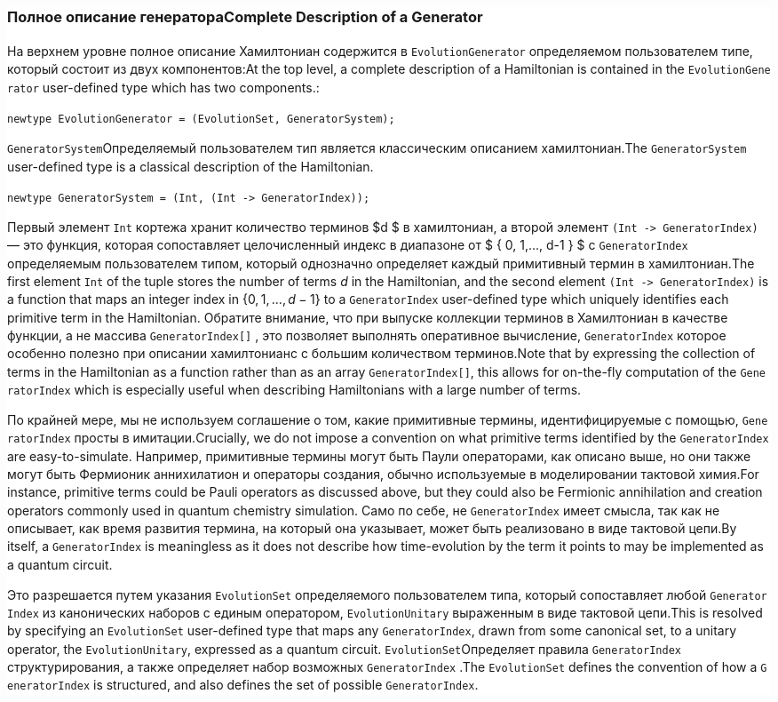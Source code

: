 ### <a name="complete-description-of-a-generator"></a><span data-ttu-id="0f3d8-219">Полное описание генератора</span><span class="sxs-lookup"><span data-stu-id="0f3d8-219">Complete Description of a Generator</span></span> ###

<span data-ttu-id="0f3d8-220">На верхнем уровне полное описание Хамилтониан содержится в `EvolutionGenerator` определяемом пользователем типе, который состоит из двух компонентов:</span><span class="sxs-lookup"><span data-stu-id="0f3d8-220">At the top level, a complete description of a Hamiltonian is contained in the `EvolutionGenerator` user-defined type which has two components.:</span></span>

```qsharp
newtype EvolutionGenerator = (EvolutionSet, GeneratorSystem);
```

<span data-ttu-id="0f3d8-221">`GeneratorSystem`Определяемый пользователем тип является классическим описанием хамилтониан.</span><span class="sxs-lookup"><span data-stu-id="0f3d8-221">The `GeneratorSystem` user-defined type is a classical description of the Hamiltonian.</span></span>

```qsharp
newtype GeneratorSystem = (Int, (Int -> GeneratorIndex));
```

<span data-ttu-id="0f3d8-222">Первый элемент `Int` кортежа хранит количество терминов $d $ в хамилтониан, а второй элемент `(Int -> GeneratorIndex)` — это функция, которая сопоставляет целочисленный индекс в диапазоне от $ \{ 0, 1,..., d-1 \} $ с `GeneratorIndex` определяемым пользователем типом, который однозначно определяет каждый примитивный термин в хамилтониан.</span><span class="sxs-lookup"><span data-stu-id="0f3d8-222">The first element `Int` of the tuple stores the number of terms $d$ in the Hamiltonian, and the second element `(Int -> GeneratorIndex)` is a function that maps an integer index in $\{0,1,...,d-1\}$ to a `GeneratorIndex` user-defined type which uniquely identifies each primitive term in the Hamiltonian.</span></span> <span data-ttu-id="0f3d8-223">Обратите внимание, что при выпуске коллекции терминов в Хамилтониан в качестве функции, а не массива `GeneratorIndex[]` , это позволяет выполнять оперативное вычисление, `GeneratorIndex` которое особенно полезно при описании хамилтонианс с большим количеством терминов.</span><span class="sxs-lookup"><span data-stu-id="0f3d8-223">Note that by expressing the collection of terms in the Hamiltonian as a function rather than as an array `GeneratorIndex[]`, this allows for on-the-fly computation of the `GeneratorIndex` which is especially useful when describing Hamiltonians with a large number of terms.</span></span>

<span data-ttu-id="0f3d8-224">По крайней мере, мы не используем соглашение о том, какие примитивные термины, идентифицируемые с помощью, `GeneratorIndex` просты в имитации.</span><span class="sxs-lookup"><span data-stu-id="0f3d8-224">Crucially, we do not impose a convention on what primitive terms identified by the `GeneratorIndex` are easy-to-simulate.</span></span> <span data-ttu-id="0f3d8-225">Например, примитивные термины могут быть Паули операторами, как описано выше, но они также могут быть Фермионик аннихилатион и операторы создания, обычно используемые в моделировании тактовой химия.</span><span class="sxs-lookup"><span data-stu-id="0f3d8-225">For instance, primitive terms could be Pauli operators as discussed above, but they could also be Fermionic annihilation and creation operators commonly used in quantum chemistry simulation.</span></span> <span data-ttu-id="0f3d8-226">Само по себе, не `GeneratorIndex` имеет смысла, так как не описывает, как время развития термина, на который она указывает, может быть реализовано в виде тактовой цепи.</span><span class="sxs-lookup"><span data-stu-id="0f3d8-226">By itself, a `GeneratorIndex` is meaningless as it does not describe how time-evolution by the term it points to may be implemented as a quantum circuit.</span></span>

<span data-ttu-id="0f3d8-227">Это разрешается путем указания `EvolutionSet` определяемого пользователем типа, который сопоставляет любой `GeneratorIndex` из канонических наборов с единым оператором, `EvolutionUnitary` выраженным в виде тактовой цепи.</span><span class="sxs-lookup"><span data-stu-id="0f3d8-227">This is resolved by specifying an `EvolutionSet` user-defined type that maps any `GeneratorIndex`, drawn from some canonical set, to a unitary operator, the `EvolutionUnitary`, expressed as a quantum circuit.</span></span> <span data-ttu-id="0f3d8-228">`EvolutionSet`Определяет правила `GeneratorIndex` структурирования, а также определяет набор возможных `GeneratorIndex` .</span><span class="sxs-lookup"><span data-stu-id="0f3d8-228">The `EvolutionSet` defines the convention of how a `GeneratorIndex` is structured, and also defines the set of possible `GeneratorIndex`.</span></span>
